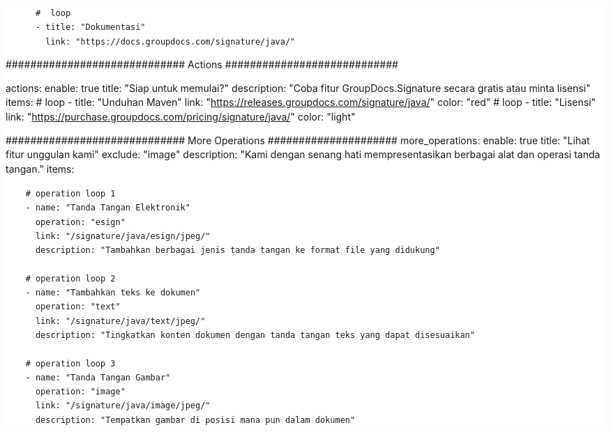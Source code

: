           #  loop
          - title: "Dokumentasi"
            link: "https://docs.groupdocs.com/signature/java/"
            

            


############################# Actions ############################

actions:
  enable: true
  title: "Siap untuk memulai?"
  description: "Coba fitur GroupDocs.Signature secara gratis atau minta lisensi"
  items:
    #  loop
    - title: "Unduhan Maven"
      link: "https://releases.groupdocs.com/signature/java/"
      color: "red"
        #  loop
    - title: "Lisensi"
      link: "https://purchase.groupdocs.com/pricing/signature/java/"
      color: "light"


############################# More Operations #####################
more_operations:
    enable: true
    title: "Lihat fitur unggulan kami"
    exclude: "image"
    description: "Kami dengan senang hati mempresentasikan berbagai alat dan operasi tanda tangan."
    items: 
          
        # operation loop 1
        - name: "Tanda Tangan Elektronik"
          operation: "esign"
          link: "/signature/java/esign/jpeg/"
          description: "Tambahkan berbagai jenis tanda tangan ke format file yang didukung"

        # operation loop 2
        - name: "Tambahkan teks ke dokumen"
          operation: "text"
          link: "/signature/java/text/jpeg/"
          description: "Tingkatkan konten dokumen dengan tanda tangan teks yang dapat disesuaikan"

        # operation loop 3
        - name: "Tanda Tangan Gambar"
          operation: "image"
          link: "/signature/java/image/jpeg/"
          description: "Tempatkan gambar di posisi mana pun dalam dokumen"
